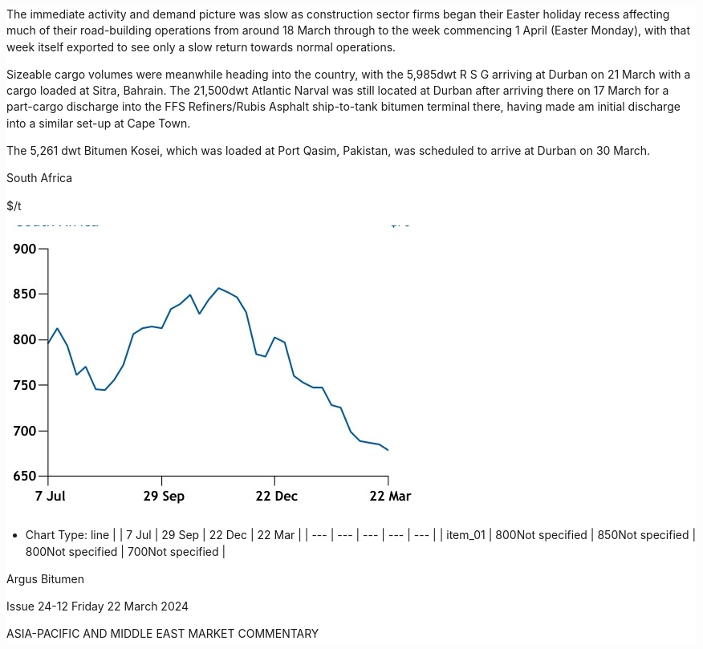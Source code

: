 The immediate activity and demand picture was slow as
construction sector firms began their Easter holiday recess
affecting much of their road-building operations from around
18 March through to the week commencing 1 April (Easter
Monday), with that week itself exported to see only a slow
return towards normal operations.

Sizeable cargo volumes were meanwhile heading into the
country, with the 5,985dwt R S G arriving at Durban on 21
March with a cargo loaded at Sitra, Bahrain. The 21,500dwt
Atlantic Narval was still located at Durban after arriving
there on 17 March for a part-cargo discharge into the FFS
Refiners/Rubis Asphalt ship-to-tank bitumen terminal there,
having made am initial discharge into a similar set-up at
Cape Town.

The 5,261 dwt Bitumen Kosei, which was loaded at Port
Qasim, Pakistan, was scheduled to arrive at Durban on 30
March.

South Africa

$/t

![image](p001/13-chart.jpg)
- Chart Type: line
|  | 7 Jul | 29 Sep | 22 Dec | 22 Mar |
| --- | --- | --- | --- | --- |
| item_01 | 800Not specified | 850Not specified | 800Not specified | 700Not specified |


Argus Bitumen

Issue 24-12  Friday 22 March 2024

ASIA-PACIFIC AND MIDDLE EAST MARKET COMMENTARY
